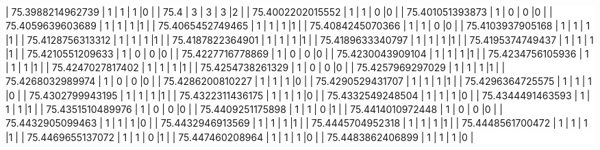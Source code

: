 | 75.3988214962739 | 1 | 1 | 1 |0 |
| 75.4 | 3 | 3 | 3 |2 |
| 75.4002202015552 | 1 | 1 | 0 |0 |
| 75.401051393873 | 1 | 0 | 0 |0 |
| 75.4059639603689 | 1 | 1 | 1 |1 |
| 75.4065452749465 | 1 | 1 | 1 |1 |
| 75.4084245070366 | 1 | 1 | 0 |0 |
| 75.4103937905168 | 1 | 1 | 1 |1 |
| 75.4128756313312 | 1 | 1 | 1 |1 |
| 75.4187822364901 | 1 | 1 | 1 |1 |
| 75.4189633340797 | 1 | 1 | 1 |1 |
| 75.4195374749437 | 1 | 1 | 1 |1 |
| 75.4210551209633 | 1 | 0 | 0 |0 |
| 75.4227716778869 | 1 | 0 | 0 |0 |
| 75.4230043909104 | 1 | 1 | 1 |1 |
| 75.4234756105936 | 1 | 1 | 1 |1 |
| 75.4247027817402 | 1 | 1 | 1 |1 |
| 75.4254738261329 | 1 | 0 | 0 |0 |
| 75.4257969297029 | 1 | 1 | 1 |1 |
| 75.4268032989974 | 1 | 0 | 0 |0 |
| 75.4286200810227 | 1 | 1 | 1 |0 |
| 75.4290529431707 | 1 | 1 | 1 |1 |
| 75.4296364725575 | 1 | 1 | 1 |0 |
| 75.4302799943195 | 1 | 1 | 1 |1 |
| 75.4322311436175 | 1 | 1 | 1 |0 |
| 75.4332549248504 | 1 | 1 | 1 |0 |
| 75.4344491463593 | 1 | 1 | 1 |1 |
| 75.4351510489976 | 1 | 0 | 0 |0 |
| 75.4409251175898 | 1 | 1 | 0 |1 |
| 75.4414010972448 | 1 | 0 | 0 |0 |
| 75.4432905099463 | 1 | 1 | 1 |0 |
| 75.4432946913569 | 1 | 1 | 1 |1 |
| 75.4445704952318 | 1 | 1 | 1 |1 |
| 75.4448561700472 | 1 | 1 | 1 |1 |
| 75.4469655137072 | 1 | 1 | 0 |1 |
| 75.447460208964 | 1 | 1 | 1 |0 |
| 75.4483862406899 | 1 | 1 | 1 |0 |